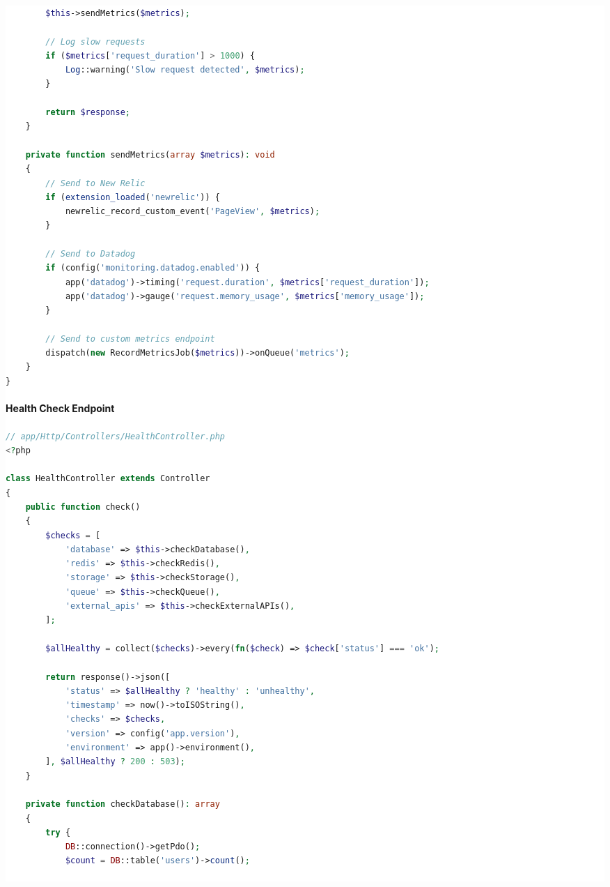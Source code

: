 ```php
        $this->sendMetrics($metrics);

        // Log slow requests
        if ($metrics['request_duration'] > 1000) {
            Log::warning('Slow request detected', $metrics);
        }

        return $response;
    }

    private function sendMetrics(array $metrics): void
    {
        // Send to New Relic
        if (extension_loaded('newrelic')) {
            newrelic_record_custom_event('PageView', $metrics);
        }

        // Send to Datadog
        if (config('monitoring.datadog.enabled')) {
            app('datadog')->timing('request.duration', $metrics['request_duration']);
            app('datadog')->gauge('request.memory_usage', $metrics['memory_usage']);
        }

        // Send to custom metrics endpoint
        dispatch(new RecordMetricsJob($metrics))->onQueue('metrics');
    }
}
```

#### Health Check Endpoint
```php
// app/Http/Controllers/HealthController.php
<?php

class HealthController extends Controller
{
    public function check()
    {
        $checks = [
            'database' => $this->checkDatabase(),
            'redis' => $this->checkRedis(),
            'storage' => $this->checkStorage(),
            'queue' => $this->checkQueue(),
            'external_apis' => $this->checkExternalAPIs(),
        ];

        $allHealthy = collect($checks)->every(fn($check) => $check['status'] === 'ok');

        return response()->json([
            'status' => $allHealthy ? 'healthy' : 'unhealthy',
            'timestamp' => now()->toISOString(),
            'checks' => $checks,
            'version' => config('app.version'),
            'environment' => app()->environment(),
        ], $allHealthy ? 200 : 503);
    }

    private function checkDatabase(): array
    {
        try {
            DB::connection()->getPdo();
            $count = DB::table('users')->count();
            
```